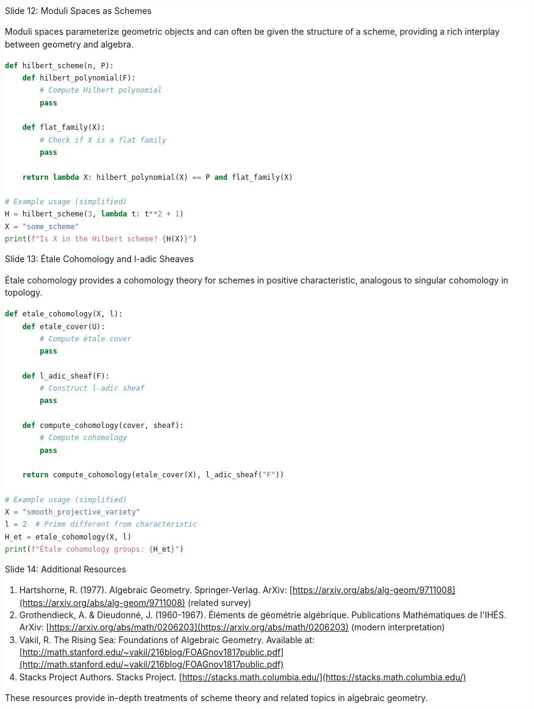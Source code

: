 Slide 12: Moduli Spaces as Schemes

Moduli spaces parameterize geometric objects and can often be given the structure of a scheme, providing a rich interplay between geometry and algebra.

```python
def hilbert_scheme(n, P):
    def hilbert_polynomial(F):
        # Compute Hilbert polynomial
        pass
    
    def flat_family(X):
        # Check if X is a flat family
        pass
    
    return lambda X: hilbert_polynomial(X) == P and flat_family(X)

# Example usage (simplified)
H = hilbert_scheme(3, lambda t: t**2 + 1)
X = "some_scheme"
print(f"Is X in the Hilbert scheme? {H(X)}")
```

Slide 13: Étale Cohomology and l-adic Sheaves

Étale cohomology provides a cohomology theory for schemes in positive characteristic, analogous to singular cohomology in topology.

```python
def etale_cohomology(X, l):
    def etale_cover(U):
        # Compute étale cover
        pass
    
    def l_adic_sheaf(F):
        # Construct l-adic sheaf
        pass
    
    def compute_cohomology(cover, sheaf):
        # Compute cohomology
        pass
    
    return compute_cohomology(etale_cover(X), l_adic_sheaf("F"))

# Example usage (simplified)
X = "smooth_projective_variety"
l = 2  # Prime different from characteristic
H_et = etale_cohomology(X, l)
print(f"Étale cohomology groups: {H_et}")
```

Slide 14: Additional Resources

1. Hartshorne, R. (1977). Algebraic Geometry. Springer-Verlag. ArXiv: [https://arxiv.org/abs/alg-geom/9711008](https://arxiv.org/abs/alg-geom/9711008) (related survey)
2. Grothendieck, A. & Dieudonné, J. (1960-1967). Éléments de géométrie algébrique. Publications Mathématiques de l'IHÉS. ArXiv: [https://arxiv.org/abs/math/0206203](https://arxiv.org/abs/math/0206203) (modern interpretation)
3. Vakil, R. The Rising Sea: Foundations of Algebraic Geometry. Available at: [http://math.stanford.edu/~vakil/216blog/FOAGnov1817public.pdf](http://math.stanford.edu/~vakil/216blog/FOAGnov1817public.pdf)
4. Stacks Project Authors. Stacks Project. [https://stacks.math.columbia.edu/](https://stacks.math.columbia.edu/)

These resources provide in-depth treatments of scheme theory and related topics in algebraic geometry.

